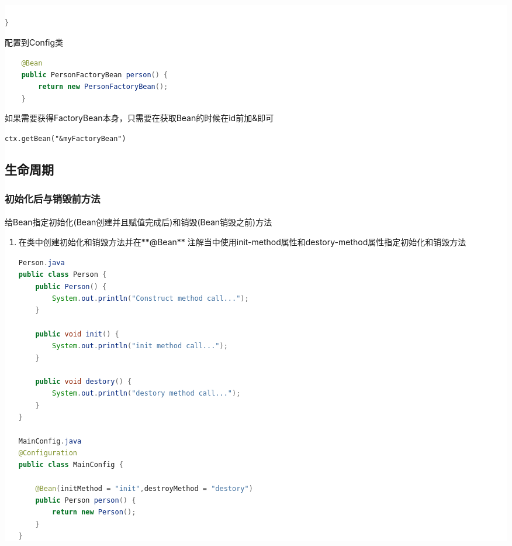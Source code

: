 ```java
	
}
```

配置到Config类

```java
	@Bean
	public PersonFactoryBean person() {
		return new PersonFactoryBean();
	}
```





如果需要获得FactoryBean本身，只需要在获取Bean的时候在id前加&即可

`ctx.getBean("&myFactoryBean")`



## 生命周期



### 初始化后与销毁前方法



给Bean指定初始化(Bean创建并且赋值完成后)和销毁(Bean销毁之前)方法

1. 在类中创建初始化和销毁方法并在**@Bean** 注解当中使用init-method属性和destory-method属性指定初始化和销毁方法

    ```java
    Person.java
    public class Person {
    	public Person() {
    		System.out.println("Construct method call...");
    	}
    	
    	public void init() {
    		System.out.println("init method call...");
    	}
    	
    	public void destory() {
    		System.out.println("destory method call...");
    	}
    }
    
    MainConfig.java
    @Configuration
    public class MainConfig {
    
    	@Bean(initMethod = "init",destroyMethod = "destory")
    	public Person person() {
    		return new Person();
    	}
    }
    